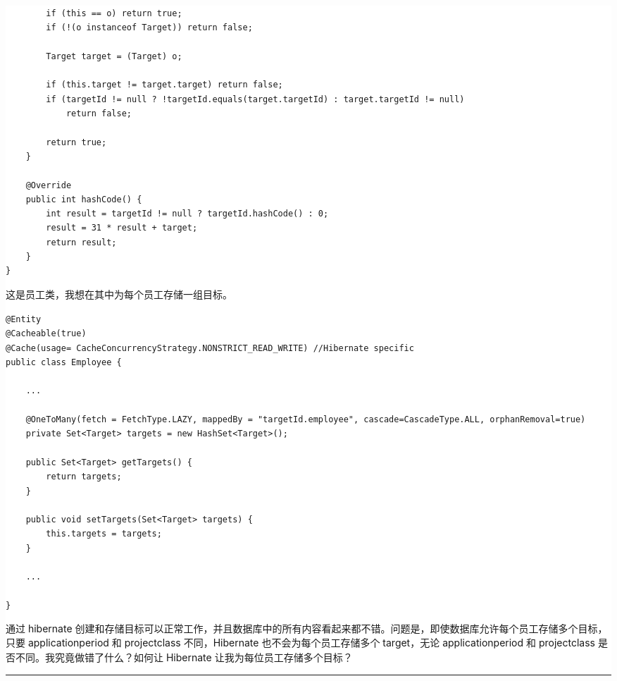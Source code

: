 ```
        if (this == o) return true;
        if (!(o instanceof Target)) return false;

        Target target = (Target) o;

        if (this.target != target.target) return false;
        if (targetId != null ? !targetId.equals(target.targetId) : target.targetId != null)
            return false;

        return true;
    }

    @Override
    public int hashCode() {
        int result = targetId != null ? targetId.hashCode() : 0;
        result = 31 * result + target;
        return result;
    }
} 
```

这是员工类，我想在其中为每个员工存储一组目标。

```
@Entity
@Cacheable(true)
@Cache(usage= CacheConcurrencyStrategy.NONSTRICT_READ_WRITE) //Hibernate specific
public class Employee {

    ...

    @OneToMany(fetch = FetchType.LAZY, mappedBy = "targetId.employee", cascade=CascadeType.ALL, orphanRemoval=true)
    private Set<Target> targets = new HashSet<Target>();

    public Set<Target> getTargets() {
        return targets;
    }

    public void setTargets(Set<Target> targets) {
        this.targets = targets;
    }

    ...

} 
```

通过 hibernate 创建和存储目标可以正常工作，并且数据库中的所有内容看起来都不错。问题是，即使数据库允许每个员工存储多个目标，只要 applicationperiod 和 projectclass 不同，Hibernate 也不会为每个员工存储多个 target，无论 applicationperiod 和 projectclass 是否不同。我究竟做错了什么？如何让 Hibernate 让我为每位员工存储多个目标？

* * *
